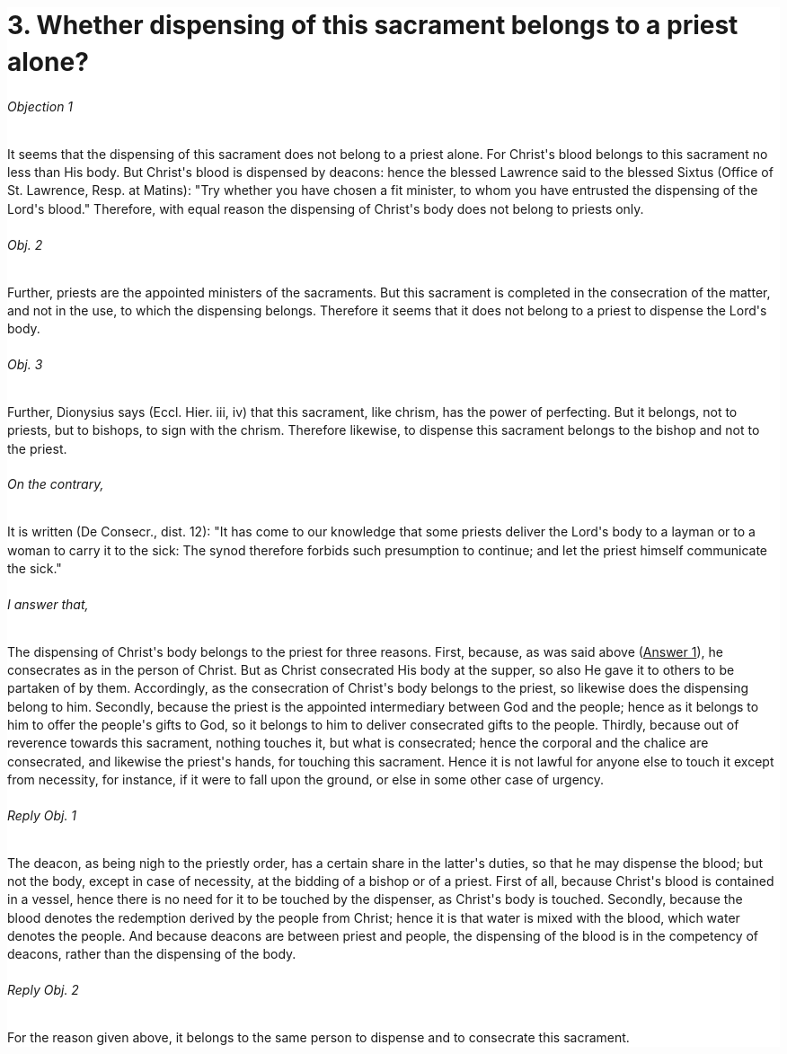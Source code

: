 


# 3. Whether dispensing of this sacrament belongs to a priest alone? 

###### Objection 1
It seems that the dispensing of this sacrament does not belong to a priest alone. For Christ's blood belongs to this sacrament no less than His body. But Christ's blood is dispensed by deacons: hence the blessed Lawrence said to the blessed Sixtus (Office of St. Lawrence, Resp. at Matins): "Try whether you have chosen a fit minister, to whom you have entrusted the dispensing of the Lord's blood." Therefore, with equal reason the dispensing of Christ's body does not belong to priests only.  

###### Obj. 2
Further, priests are the appointed ministers of the sacraments. But this sacrament is completed in the consecration of the matter, and not in the use, to which the dispensing belongs. Therefore it seems that it does not belong to a priest to dispense the Lord's body.  

###### Obj. 3
Further, Dionysius says (Eccl. Hier. iii, iv) that this sacrament, like chrism, has the power of perfecting. But it belongs, not to priests, but to bishops, to sign with the chrism. Therefore likewise, to dispense this sacrament belongs to the bishop and not to the priest.  

###### On the contrary,
It is written (De Consecr., dist. 12): "It has come to our knowledge that some priests deliver the Lord's body to a layman or to a woman to carry it to the sick: The synod therefore forbids such presumption to continue; and let the priest himself communicate the sick."  

###### I answer that,
The dispensing of Christ's body belongs to the priest for three reasons. First, because, as was said above ([Answer 1](#1.%20Whether%20the%20consecration%20of%20this%20sacrament%20belongs%20to%20a%20priest%20alone?%20)), he consecrates as in the person of Christ. But as Christ consecrated His body at the supper, so also He gave it to others to be partaken of by them. Accordingly, as the consecration of Christ's body belongs to the priest, so likewise does the dispensing belong to him. Secondly, because the priest is the appointed intermediary between God and the people; hence as it belongs to him to offer the people's gifts to God, so it belongs to him to deliver consecrated gifts to the people. Thirdly, because out of reverence towards this sacrament, nothing touches it, but what is consecrated; hence the corporal and the chalice are consecrated, and likewise the priest's hands, for touching this sacrament. Hence it is not lawful for anyone else to touch it except from necessity, for instance, if it were to fall upon the ground, or else in some other case of urgency.  

###### Reply Obj. 1
The deacon, as being nigh to the priestly order, has a certain share in the latter's duties, so that he may dispense the blood; but not the body, except in case of necessity, at the bidding of a bishop or of a priest. First of all, because Christ's blood is contained in a vessel, hence there is no need for it to be touched by the dispenser, as Christ's body is touched. Secondly, because the blood denotes the redemption derived by the people from Christ; hence it is that water is mixed with the blood, which water denotes the people. And because deacons are between priest and people, the dispensing of the blood is in the competency of deacons, rather than the dispensing of the body.

###### Reply Obj. 2
For the reason given above, it belongs to the same person to dispense and to consecrate this sacrament.  
